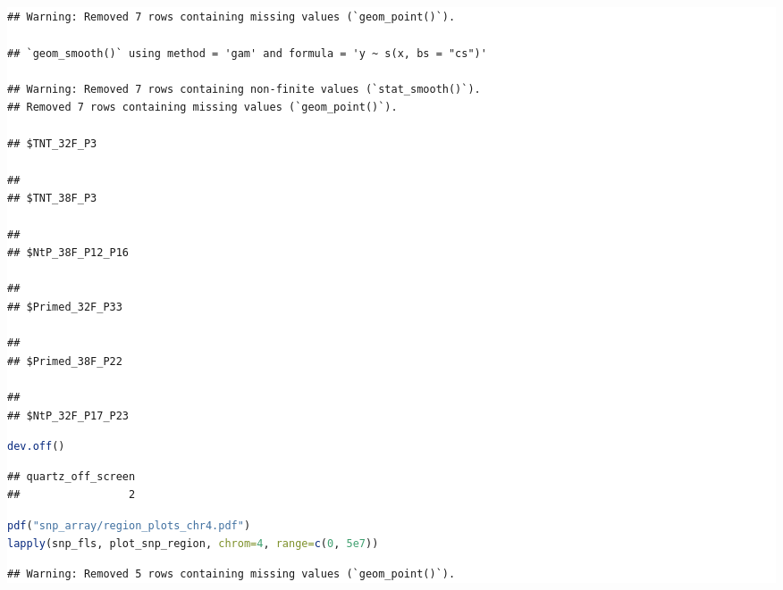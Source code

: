     ## Warning: Removed 7 rows containing missing values (`geom_point()`).

    ## `geom_smooth()` using method = 'gam' and formula = 'y ~ s(x, bs = "cs")'

    ## Warning: Removed 7 rows containing non-finite values (`stat_smooth()`).
    ## Removed 7 rows containing missing values (`geom_point()`).

    ## $TNT_32F_P3

    ## 
    ## $TNT_38F_P3

    ## 
    ## $NtP_38F_P12_P16

    ## 
    ## $Primed_32F_P33

    ## 
    ## $Primed_38F_P22

    ## 
    ## $NtP_32F_P17_P23

``` r
dev.off()
```

    ## quartz_off_screen 
    ##                 2

``` r
pdf("snp_array/region_plots_chr4.pdf")
lapply(snp_fls, plot_snp_region, chrom=4, range=c(0, 5e7))
```

    ## Warning: Removed 5 rows containing missing values (`geom_point()`).
